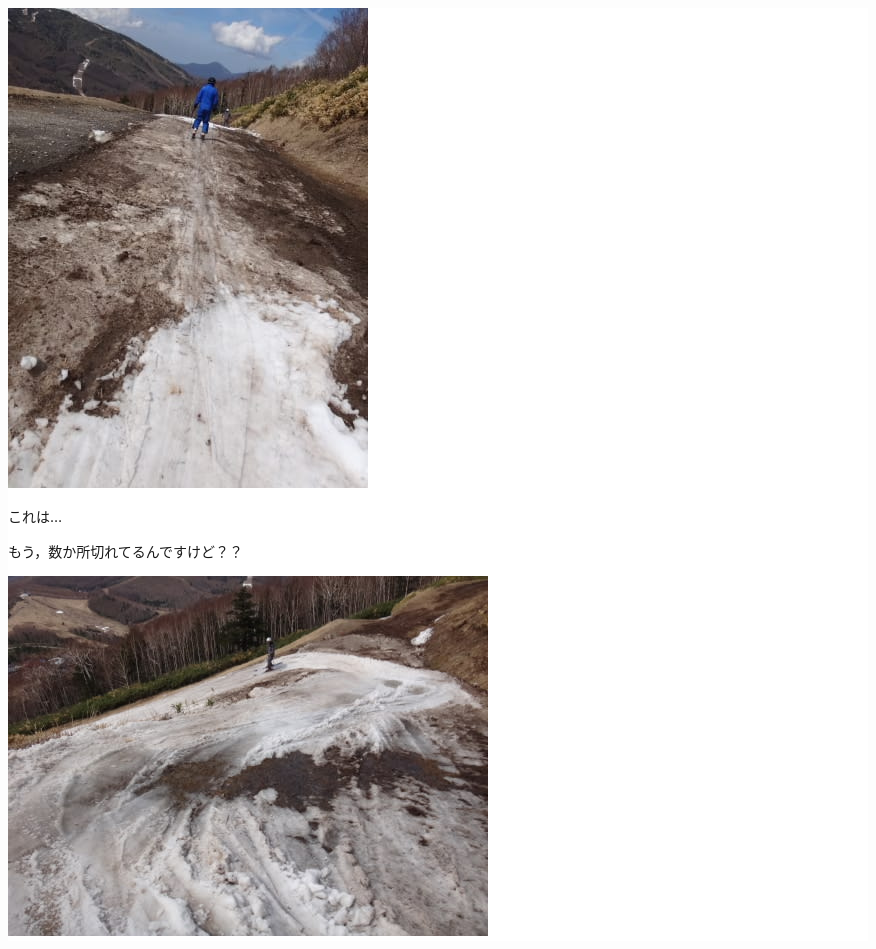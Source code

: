 ![38470859deb4b94e3733baa19c6d7ae2.jpg](images/38470859deb4b94e3733baa19c6d7ae2.jpg)




これは…


もう，数か所切れてるんですけど？？




![17e07a95825473eac6698f63947450ea.jpg](images/17e07a95825473eac6698f63947450ea.jpg)
